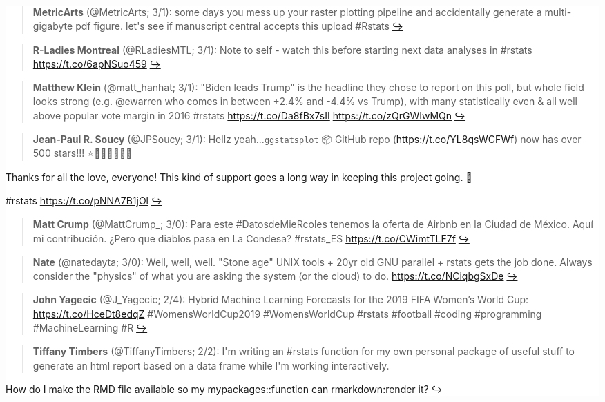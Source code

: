 


> **MetricArts** (@MetricArts; 3/1): some days you mess up your raster plotting pipeline and accidentally generate a multi-gigabyte pdf figure. let's see if manuscript central accepts this upload #Rstats  [&#8618;](https://twitter.com/dataandme/status/1136401563084181504)




> **R-Ladies Montreal** (@RLadiesMTL; 3/1): Note to self - watch this before starting next data analyses in #rstats https://t.co/6apNSuo459  [&#8618;](https://twitter.com/dataandme/status/1136388621962031104)




> **Matthew Klein** (@matt_hanhat; 3/1): "Biden leads Trump" is the headline they chose to report on this poll, but whole field looks strong (e.g. @ewarren who comes in between +2.4% and -4.4% vs Trump), with many statistically even &amp; all well above popular vote margin in 2016 #rstats https://t.co/Da8fBx7sII https://t.co/zQrGWIwMQn  [&#8618;](https://twitter.com/dataandme/status/1136357906067087360)




> **Jean-Paul R. Soucy** (@JPSoucy; 3/1): Hellz yeah...`ggstatsplot` 📦 GitHub repo (https://t.co/YL8qsWCFWf) now has over 500 stars!!!
⭐️🌟💫✨🥳🥳🥳
>
Thanks for all the love, everyone! 
This kind of support goes a long way in keeping this project going. 🥰
>
#rstats https://t.co/pNNA7B1jOl  [&#8618;](https://twitter.com/dataandme/status/1136349206631731200)




> **Matt Crump** (@MattCrump_; 3/0): Para este #DatosdeMieRcoles tenemos la oferta de Airbnb en la Ciudad de México.  Aquí mi contribución. ¿Pero que diablos pasa en La Condesa?
#rstats_ES https://t.co/CWimtTLF7f  [&#8618;](https://twitter.com/dataandme/status/1136406757075369984)




> **Nate** (@natedayta; 3/0): Well, well, well. "Stone age" UNIX tools + 20yr old GNU parallel + rstats gets the job done.
Always consider the "physics" of what you are asking the system (or the cloud) to do. https://t.co/NCiqbgSxDe  [&#8618;](https://twitter.com/dataandme/status/1136366063518662656)




> **John Yagecic** (@J_Yagecic; 2/4): Hybrid Machine Learning Forecasts for the 2019 FIFA Women’s World Cup: https://t.co/HceDt8edqZ
#WomensWorldCup2019 #WomensWorldCup #rstats #football #coding #programming #MachineLearning #R  [&#8618;](https://twitter.com/dataandme/status/1136372155783008256)




> **Tiffany Timbers** (@TiffanyTimbers; 2/2): I'm writing an #rstats function for my own personal package of useful stuff to generate an html report based on a data frame while I'm working interactively. 
>
How do I make the RMD file available so my mypackages::function can rmarkdown:render it?  [&#8618;](https://twitter.com/dataandme/status/1136378209828605952)
